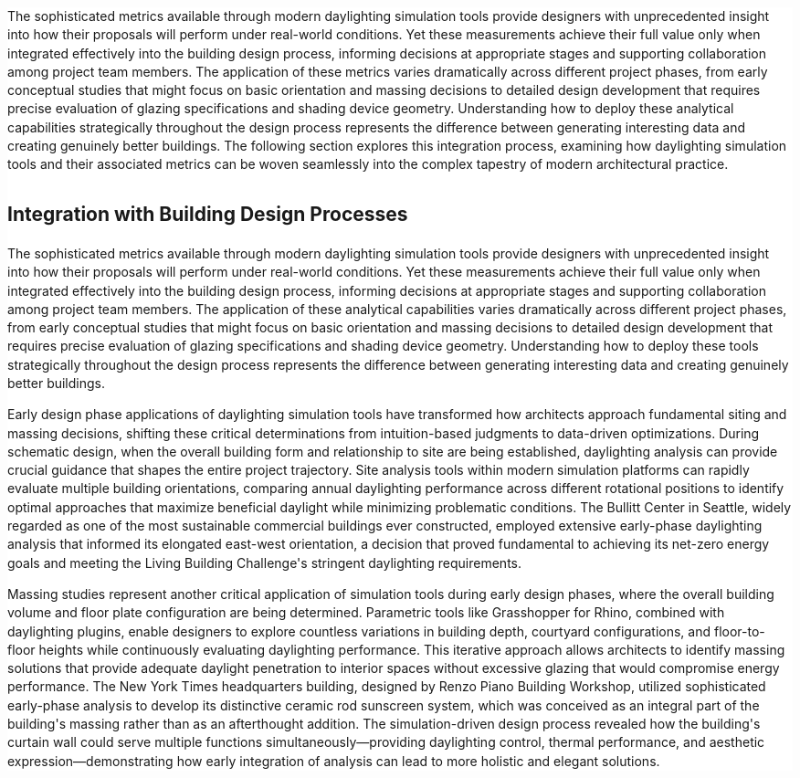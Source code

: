 The sophisticated metrics available through modern daylighting simulation tools provide designers with unprecedented insight into how their proposals will perform under real-world conditions. Yet these measurements achieve their full value only when integrated effectively into the building design process, informing decisions at appropriate stages and supporting collaboration among project team members. The application of these metrics varies dramatically across different project phases, from early conceptual studies that might focus on basic orientation and massing decisions to detailed design development that requires precise evaluation of glazing specifications and shading device geometry. Understanding how to deploy these analytical capabilities strategically throughout the design process represents the difference between generating interesting data and creating genuinely better buildings. The following section explores this integration process, examining how daylighting simulation tools and their associated metrics can be woven seamlessly into the complex tapestry of modern architectural practice.

## Integration with Building Design Processes

The sophisticated metrics available through modern daylighting simulation tools provide designers with unprecedented insight into how their proposals will perform under real-world conditions. Yet these measurements achieve their full value only when integrated effectively into the building design process, informing decisions at appropriate stages and supporting collaboration among project team members. The application of these analytical capabilities varies dramatically across different project phases, from early conceptual studies that might focus on basic orientation and massing decisions to detailed design development that requires precise evaluation of glazing specifications and shading device geometry. Understanding how to deploy these tools strategically throughout the design process represents the difference between generating interesting data and creating genuinely better buildings.

Early design phase applications of daylighting simulation tools have transformed how architects approach fundamental siting and massing decisions, shifting these critical determinations from intuition-based judgments to data-driven optimizations. During schematic design, when the overall building form and relationship to site are being established, daylighting analysis can provide crucial guidance that shapes the entire project trajectory. Site analysis tools within modern simulation platforms can rapidly evaluate multiple building orientations, comparing annual daylighting performance across different rotational positions to identify optimal approaches that maximize beneficial daylight while minimizing problematic conditions. The Bullitt Center in Seattle, widely regarded as one of the most sustainable commercial buildings ever constructed, employed extensive early-phase daylighting analysis that informed its elongated east-west orientation, a decision that proved fundamental to achieving its net-zero energy goals and meeting the Living Building Challenge's stringent daylighting requirements.

Massing studies represent another critical application of simulation tools during early design phases, where the overall building volume and floor plate configuration are being determined. Parametric tools like Grasshopper for Rhino, combined with daylighting plugins, enable designers to explore countless variations in building depth, courtyard configurations, and floor-to-floor heights while continuously evaluating daylighting performance. This iterative approach allows architects to identify massing solutions that provide adequate daylight penetration to interior spaces without excessive glazing that would compromise energy performance. The New York Times headquarters building, designed by Renzo Piano Building Workshop, utilized sophisticated early-phase analysis to develop its distinctive ceramic rod sunscreen system, which was conceived as an integral part of the building's massing rather than as an afterthought addition. The simulation-driven design process revealed how the building's curtain wall could serve multiple functions simultaneously—providing daylighting control, thermal performance, and aesthetic expression—demonstrating how early integration of analysis can lead to more holistic and elegant solutions.

